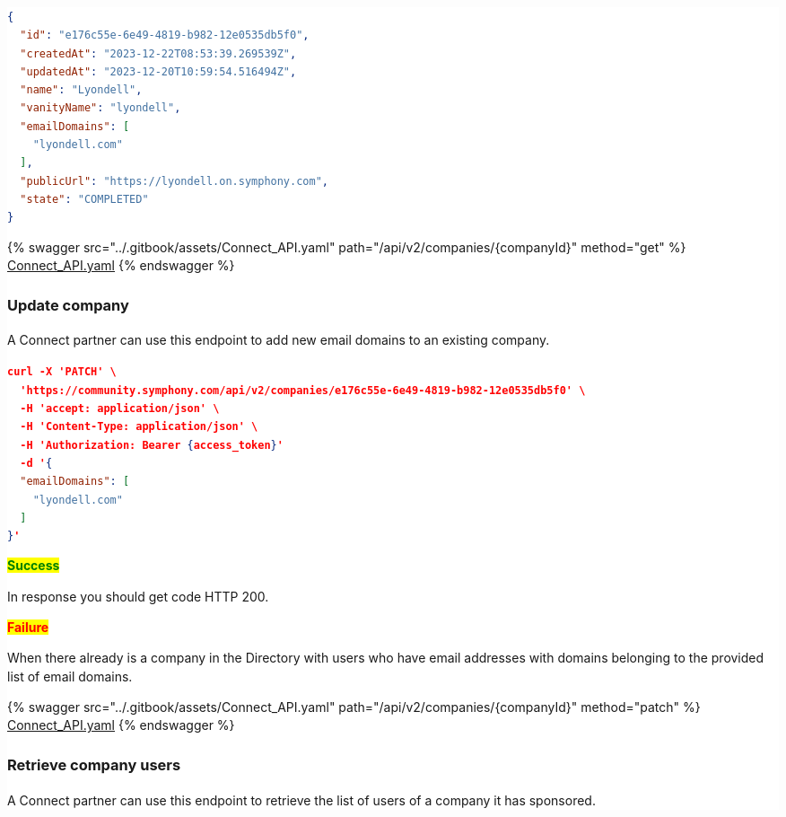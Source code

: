 ```json
{
  "id": "e176c55e-6e49-4819-b982-12e0535db5f0",
  "createdAt": "2023-12-22T08:53:39.269539Z",
  "updatedAt": "2023-12-20T10:59:54.516494Z",
  "name": "Lyondell",
  "vanityName": "lyondell",
  "emailDomains": [
    "lyondell.com"
  ],
  "publicUrl": "https://lyondell.on.symphony.com",
  "state": "COMPLETED"
}
```

{% swagger src="../.gitbook/assets/Connect_API.yaml" path="/api/v2/companies/{companyId}" method="get" %}
[Connect_API.yaml](../.gitbook/assets/Connect_API.yaml)
{% endswagger %}

### Update company

A Connect partner can use this endpoint to add new email domains to an existing company.

```json
curl -X 'PATCH' \
  'https://community.symphony.com/api/v2/companies/e176c55e-6e49-4819-b982-12e0535db5f0' \
  -H 'accept: application/json' \
  -H 'Content-Type: application/json' \
  -H 'Authorization: Bearer {access_token}'
  -d '{
  "emailDomains": [
    "lyondell.com"
  ]
}'
```

<mark style="color:green;">**Success**</mark>

In response you should get code HTTP 200.

<mark style="color:red;">**Failure**</mark>

When there already is a company in the Directory with users who have email addresses with domains belonging to the provided list of email domains.

{% swagger src="../.gitbook/assets/Connect_API.yaml" path="/api/v2/companies/{companyId}" method="patch" %}
[Connect_API.yaml](../.gitbook/assets/Connect_API.yaml)
{% endswagger %}

### Retrieve company users

A Connect partner can use this endpoint to retrieve the list of users of a company it has sponsored.
